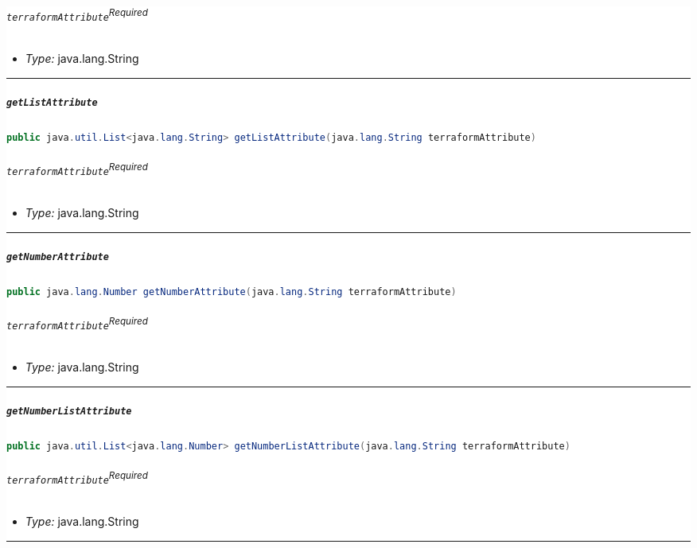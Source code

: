 ###### `terraformAttribute`<sup>Required</sup> <a name="terraformAttribute" id="@cdktf/provider-waypoint.runnerProfile.RunnerProfile.getBooleanMapAttribute.parameter.terraformAttribute"></a>

- *Type:* java.lang.String

---

##### `getListAttribute` <a name="getListAttribute" id="@cdktf/provider-waypoint.runnerProfile.RunnerProfile.getListAttribute"></a>

```java
public java.util.List<java.lang.String> getListAttribute(java.lang.String terraformAttribute)
```

###### `terraformAttribute`<sup>Required</sup> <a name="terraformAttribute" id="@cdktf/provider-waypoint.runnerProfile.RunnerProfile.getListAttribute.parameter.terraformAttribute"></a>

- *Type:* java.lang.String

---

##### `getNumberAttribute` <a name="getNumberAttribute" id="@cdktf/provider-waypoint.runnerProfile.RunnerProfile.getNumberAttribute"></a>

```java
public java.lang.Number getNumberAttribute(java.lang.String terraformAttribute)
```

###### `terraformAttribute`<sup>Required</sup> <a name="terraformAttribute" id="@cdktf/provider-waypoint.runnerProfile.RunnerProfile.getNumberAttribute.parameter.terraformAttribute"></a>

- *Type:* java.lang.String

---

##### `getNumberListAttribute` <a name="getNumberListAttribute" id="@cdktf/provider-waypoint.runnerProfile.RunnerProfile.getNumberListAttribute"></a>

```java
public java.util.List<java.lang.Number> getNumberListAttribute(java.lang.String terraformAttribute)
```

###### `terraformAttribute`<sup>Required</sup> <a name="terraformAttribute" id="@cdktf/provider-waypoint.runnerProfile.RunnerProfile.getNumberListAttribute.parameter.terraformAttribute"></a>

- *Type:* java.lang.String

---